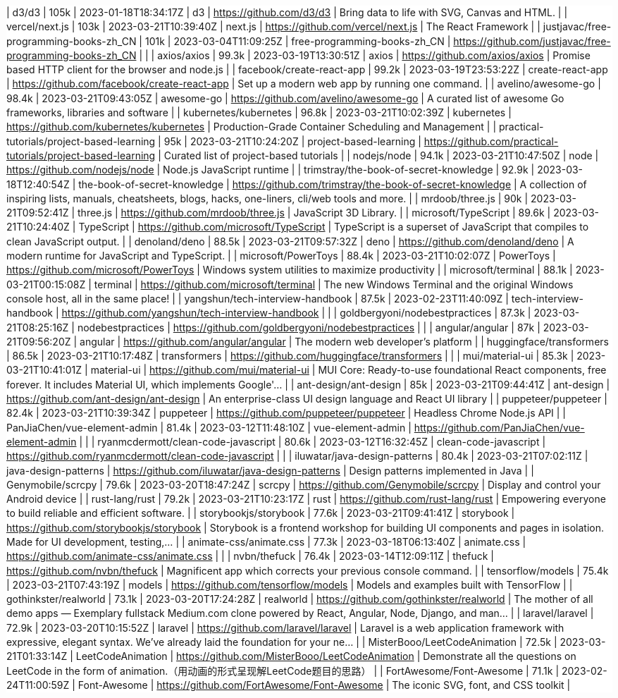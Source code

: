 | d3/d3 | 105k | 2023-01-18T18:34:17Z | d3 | https://github.com/d3/d3 | Bring data to life with SVG, Canvas and HTML. |
| vercel/next.js | 103k | 2023-03-21T10:39:40Z | next.js | https://github.com/vercel/next.js | The React Framework |
| justjavac/free-programming-books-zh_CN | 101k | 2023-03-04T11:09:25Z | free-programming-books-zh_CN | https://github.com/justjavac/free-programming-books-zh_CN |  |
| axios/axios | 99.3k | 2023-03-19T13:30:51Z | axios | https://github.com/axios/axios | Promise based HTTP client for the browser and node.js |
| facebook/create-react-app | 99.2k | 2023-03-19T23:53:22Z | create-react-app | https://github.com/facebook/create-react-app | Set up a modern web app by running one command. |
| avelino/awesome-go | 98.4k | 2023-03-21T09:43:05Z | awesome-go | https://github.com/avelino/awesome-go | A curated list of awesome Go frameworks, libraries and software |
| kubernetes/kubernetes | 96.8k | 2023-03-21T10:02:39Z | kubernetes | https://github.com/kubernetes/kubernetes | Production-Grade Container Scheduling and Management |
| practical-tutorials/project-based-learning | 95k | 2023-03-21T10:24:20Z | project-based-learning | https://github.com/practical-tutorials/project-based-learning | Curated list of project-based tutorials |
| nodejs/node | 94.1k | 2023-03-21T10:47:50Z | node | https://github.com/nodejs/node | Node.js JavaScript runtime |
| trimstray/the-book-of-secret-knowledge | 92.9k | 2023-03-18T12:40:54Z | the-book-of-secret-knowledge | https://github.com/trimstray/the-book-of-secret-knowledge | A collection of inspiring lists, manuals, cheatsheets, blogs, hacks, one-liners, cli/web tools and more. |
| mrdoob/three.js | 90k | 2023-03-21T09:52:41Z | three.js | https://github.com/mrdoob/three.js | JavaScript 3D Library. |
| microsoft/TypeScript | 89.6k | 2023-03-21T10:24:40Z | TypeScript | https://github.com/microsoft/TypeScript | TypeScript is a superset of JavaScript that compiles to clean JavaScript output. |
| denoland/deno | 88.5k | 2023-03-21T09:57:32Z | deno | https://github.com/denoland/deno | A modern runtime for JavaScript and TypeScript. |
| microsoft/PowerToys | 88.4k | 2023-03-21T10:02:07Z | PowerToys | https://github.com/microsoft/PowerToys | Windows system utilities to maximize productivity |
| microsoft/terminal | 88.1k | 2023-03-21T00:15:08Z | terminal | https://github.com/microsoft/terminal | The new Windows Terminal and the original Windows console host, all in the same place! |
| yangshun/tech-interview-handbook | 87.5k | 2023-02-23T11:40:09Z | tech-interview-handbook | https://github.com/yangshun/tech-interview-handbook |  |
| goldbergyoni/nodebestpractices | 87.3k | 2023-03-21T08:25:16Z | nodebestpractices | https://github.com/goldbergyoni/nodebestpractices |  |
| angular/angular | 87k | 2023-03-21T09:56:20Z | angular | https://github.com/angular/angular | The modern web developer’s platform |
| huggingface/transformers | 86.5k | 2023-03-21T10:17:48Z | transformers | https://github.com/huggingface/transformers |  |
| mui/material-ui | 85.3k | 2023-03-21T10:41:01Z | material-ui | https://github.com/mui/material-ui | MUI Core: Ready-to-use foundational React components, free forever. It includes Material UI, which implements Google'… |
| ant-design/ant-design | 85k | 2023-03-21T09:44:41Z | ant-design | https://github.com/ant-design/ant-design | An enterprise-class UI design language and React UI library |
| puppeteer/puppeteer | 82.4k | 2023-03-21T10:39:34Z | puppeteer | https://github.com/puppeteer/puppeteer | Headless Chrome Node.js API |
| PanJiaChen/vue-element-admin | 81.4k | 2023-03-12T11:48:10Z | vue-element-admin | https://github.com/PanJiaChen/vue-element-admin |  |
| ryanmcdermott/clean-code-javascript | 80.6k | 2023-03-12T16:32:45Z | clean-code-javascript | https://github.com/ryanmcdermott/clean-code-javascript |  |
| iluwatar/java-design-patterns | 80.4k | 2023-03-21T07:02:11Z | java-design-patterns | https://github.com/iluwatar/java-design-patterns | Design patterns implemented in Java |
| Genymobile/scrcpy | 79.6k | 2023-03-20T18:47:24Z | scrcpy | https://github.com/Genymobile/scrcpy | Display and control your Android device |
| rust-lang/rust | 79.2k | 2023-03-21T10:23:17Z | rust | https://github.com/rust-lang/rust | Empowering everyone to build reliable and efficient software. |
| storybookjs/storybook | 77.6k | 2023-03-21T09:41:41Z | storybook | https://github.com/storybookjs/storybook | Storybook is a frontend workshop for building UI components and pages in isolation. Made for UI development, testing,… |
| animate-css/animate.css | 77.3k | 2023-03-18T06:13:40Z | animate.css | https://github.com/animate-css/animate.css |  |
| nvbn/thefuck | 76.4k | 2023-03-14T12:09:11Z | thefuck | https://github.com/nvbn/thefuck | Magnificent app which corrects your previous console command. |
| tensorflow/models | 75.4k | 2023-03-21T07:43:19Z | models | https://github.com/tensorflow/models | Models and examples built with TensorFlow |
| gothinkster/realworld | 73.1k | 2023-03-20T17:24:28Z | realworld | https://github.com/gothinkster/realworld | The mother of all demo apps — Exemplary fullstack Medium.com clone powered by React, Angular, Node, Django, and man… |
| laravel/laravel | 72.9k | 2023-03-20T10:15:52Z | laravel | https://github.com/laravel/laravel | Laravel is a web application framework with expressive, elegant syntax. We’ve already laid the foundation for your ne… |
| MisterBooo/LeetCodeAnimation | 72.5k | 2023-03-21T01:33:14Z | LeetCodeAnimation | https://github.com/MisterBooo/LeetCodeAnimation | Demonstrate all the questions on LeetCode in the form of animation.（用动画的形式呈现解LeetCode题目的思路） |
| FortAwesome/Font-Awesome | 71.1k | 2023-02-24T11:00:59Z | Font-Awesome | https://github.com/FortAwesome/Font-Awesome | The iconic SVG, font, and CSS toolkit |